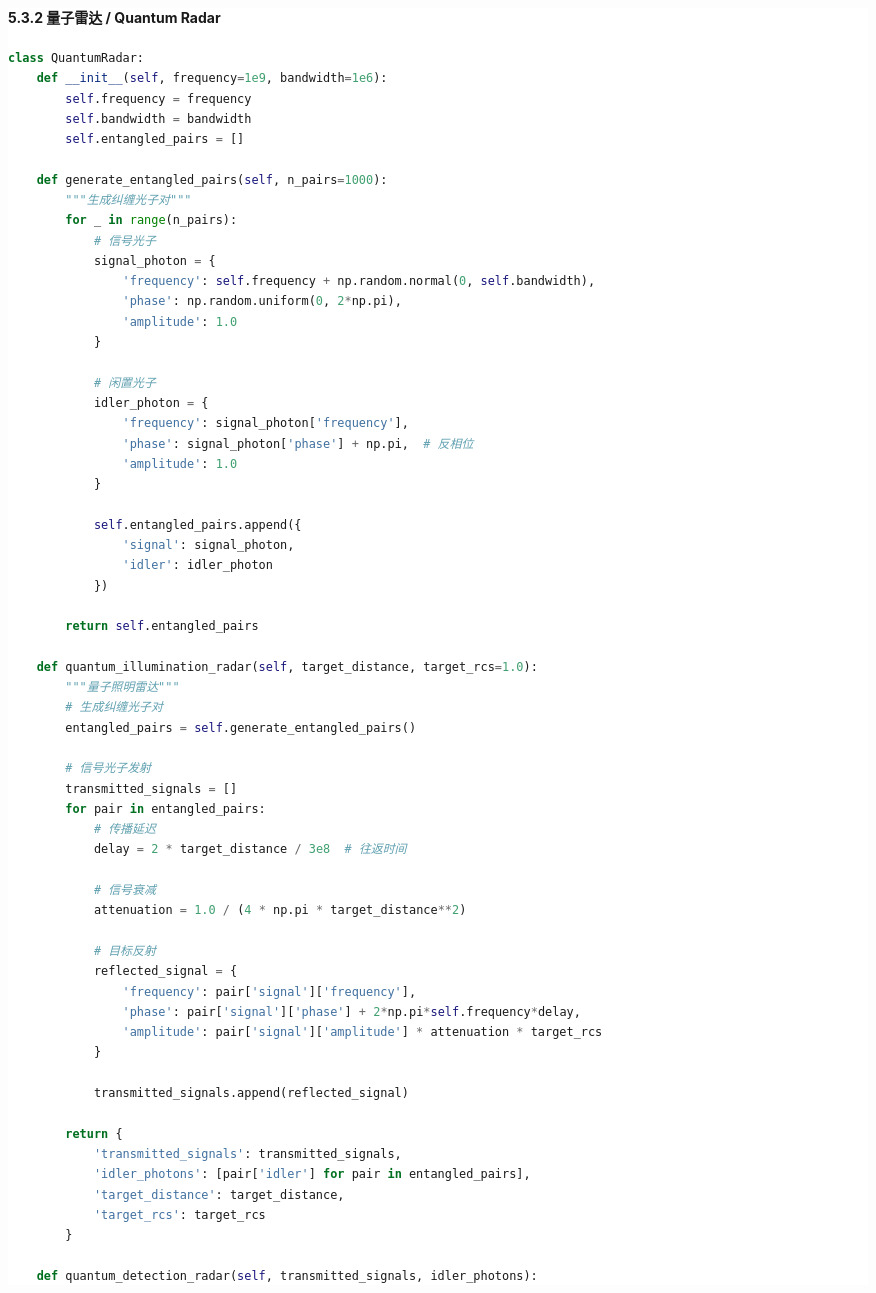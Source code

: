 #### 5.3.2 量子雷达 / Quantum Radar

```python
class QuantumRadar:
    def __init__(self, frequency=1e9, bandwidth=1e6):
        self.frequency = frequency
        self.bandwidth = bandwidth
        self.entangled_pairs = []
        
    def generate_entangled_pairs(self, n_pairs=1000):
        """生成纠缠光子对"""
        for _ in range(n_pairs):
            # 信号光子
            signal_photon = {
                'frequency': self.frequency + np.random.normal(0, self.bandwidth),
                'phase': np.random.uniform(0, 2*np.pi),
                'amplitude': 1.0
            }
            
            # 闲置光子
            idler_photon = {
                'frequency': signal_photon['frequency'],
                'phase': signal_photon['phase'] + np.pi,  # 反相位
                'amplitude': 1.0
            }
            
            self.entangled_pairs.append({
                'signal': signal_photon,
                'idler': idler_photon
            })
        
        return self.entangled_pairs
    
    def quantum_illumination_radar(self, target_distance, target_rcs=1.0):
        """量子照明雷达"""
        # 生成纠缠光子对
        entangled_pairs = self.generate_entangled_pairs()
        
        # 信号光子发射
        transmitted_signals = []
        for pair in entangled_pairs:
            # 传播延迟
            delay = 2 * target_distance / 3e8  # 往返时间
            
            # 信号衰减
            attenuation = 1.0 / (4 * np.pi * target_distance**2)
            
            # 目标反射
            reflected_signal = {
                'frequency': pair['signal']['frequency'],
                'phase': pair['signal']['phase'] + 2*np.pi*self.frequency*delay,
                'amplitude': pair['signal']['amplitude'] * attenuation * target_rcs
            }
            
            transmitted_signals.append(reflected_signal)
        
        return {
            'transmitted_signals': transmitted_signals,
            'idler_photons': [pair['idler'] for pair in entangled_pairs],
            'target_distance': target_distance,
            'target_rcs': target_rcs
        }
    
    def quantum_detection_radar(self, transmitted_signals, idler_photons):
```